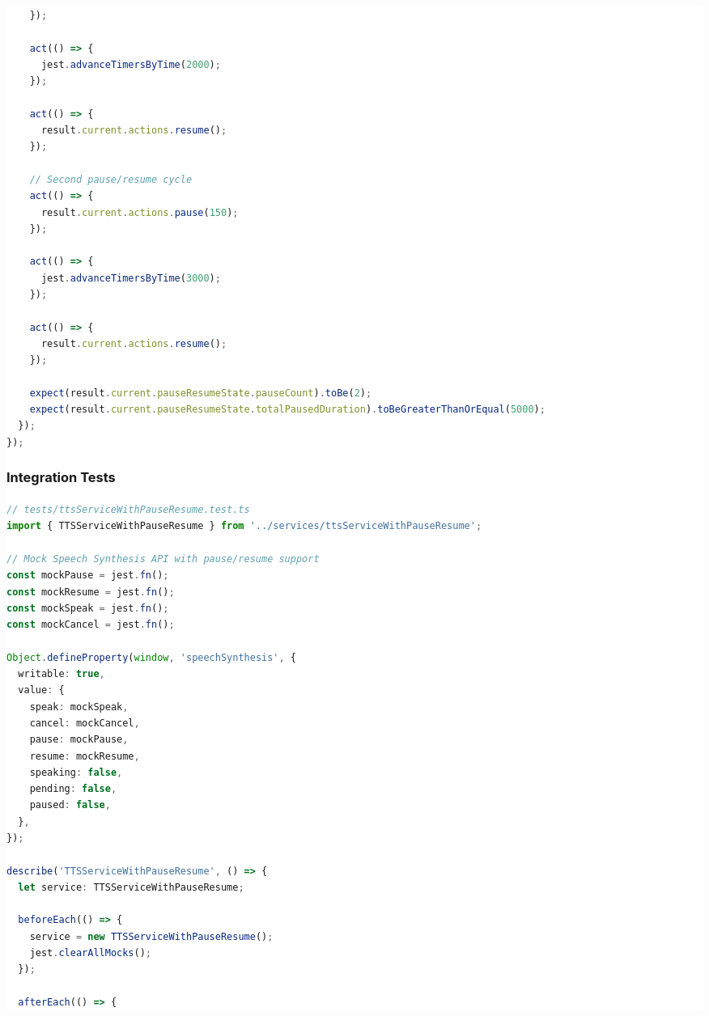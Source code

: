 ```typescript
    });
    
    act(() => {
      jest.advanceTimersByTime(2000);
    });
    
    act(() => {
      result.current.actions.resume();
    });

    // Second pause/resume cycle
    act(() => {
      result.current.actions.pause(150);
    });
    
    act(() => {
      jest.advanceTimersByTime(3000);
    });
    
    act(() => {
      result.current.actions.resume();
    });

    expect(result.current.pauseResumeState.pauseCount).toBe(2);
    expect(result.current.pauseResumeState.totalPausedDuration).toBeGreaterThanOrEqual(5000);
  });
});
```

### Integration Tests

```typescript
// tests/ttsServiceWithPauseResume.test.ts
import { TTSServiceWithPauseResume } from '../services/ttsServiceWithPauseResume';

// Mock Speech Synthesis API with pause/resume support
const mockPause = jest.fn();
const mockResume = jest.fn();
const mockSpeak = jest.fn();
const mockCancel = jest.fn();

Object.defineProperty(window, 'speechSynthesis', {
  writable: true,
  value: {
    speak: mockSpeak,
    cancel: mockCancel,
    pause: mockPause,
    resume: mockResume,
    speaking: false,
    pending: false,
    paused: false,
  },
});

describe('TTSServiceWithPauseResume', () => {
  let service: TTSServiceWithPauseResume;

  beforeEach(() => {
    service = new TTSServiceWithPauseResume();
    jest.clearAllMocks();
  });

  afterEach(() => {
```